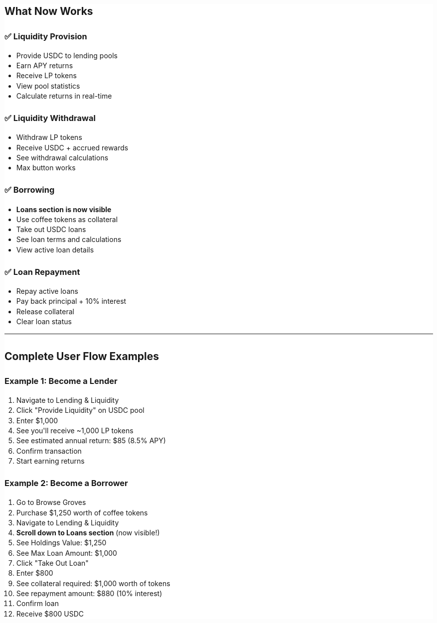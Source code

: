 
## What Now Works

### ✅ Liquidity Provision
- Provide USDC to lending pools
- Earn APY returns
- Receive LP tokens
- View pool statistics
- Calculate returns in real-time

### ✅ Liquidity Withdrawal
- Withdraw LP tokens
- Receive USDC + accrued rewards
- See withdrawal calculations
- Max button works

### ✅ Borrowing
- **Loans section is now visible**
- Use coffee tokens as collateral
- Take out USDC loans
- See loan terms and calculations
- View active loan details

### ✅ Loan Repayment
- Repay active loans
- Pay back principal + 10% interest
- Release collateral
- Clear loan status

---

## Complete User Flow Examples

### Example 1: Become a Lender

1. Navigate to Lending & Liquidity
2. Click "Provide Liquidity" on USDC pool
3. Enter $1,000
4. See you'll receive ~1,000 LP tokens
5. See estimated annual return: $85 (8.5% APY)
6. Confirm transaction
7. Start earning returns

### Example 2: Become a Borrower

1. Go to Browse Groves
2. Purchase $1,250 worth of coffee tokens
3. Navigate to Lending & Liquidity
4. **Scroll down to Loans section** (now visible!)
5. See Holdings Value: $1,250
6. See Max Loan Amount: $1,000
7. Click "Take Out Loan"
8. Enter $800
9. See collateral required: $1,000 worth of tokens
10. See repayment amount: $880 (10% interest)
11. Confirm loan
12. Receive $800 USDC
